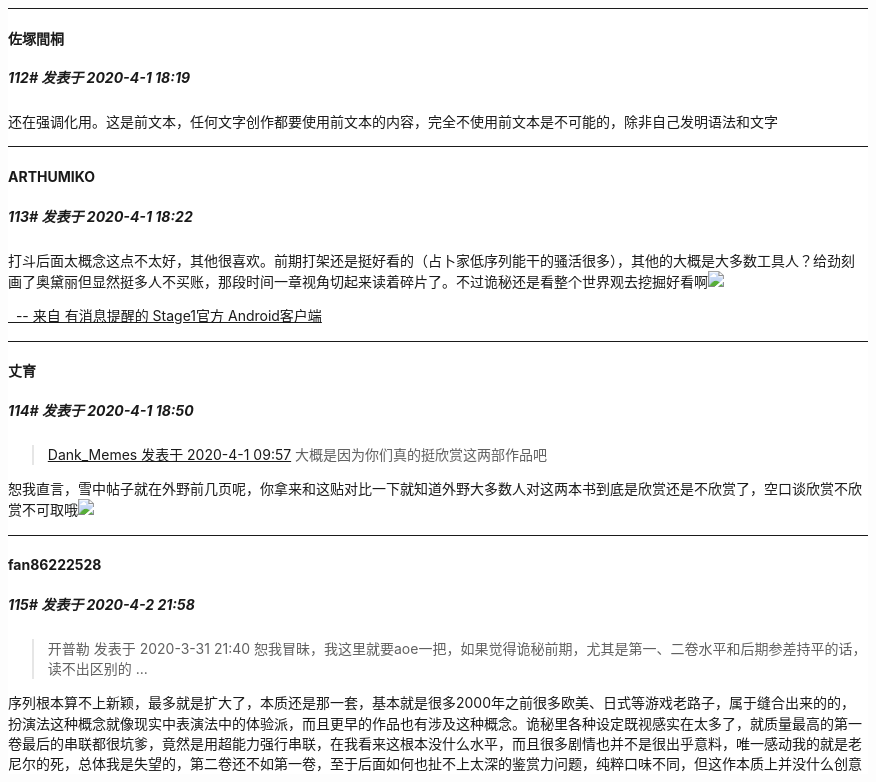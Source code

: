 



-----

####  佐塚間桐  
##### 112#       发表于 2020-4-1 18:19




还在强调化用。这是前文本，任何文字创作都要使用前文本的内容，完全不使用前文本是不可能的，除非自己发明语法和文字







-----

####  ARTHUMIKO  
##### 113#       发表于 2020-4-1 18:22




打斗后面太概念这点不太好，其他很喜欢。前期打架还是挺好看的（占卜家低序列能干的骚活很多），其他的大概是大多数工具人？给劲刻画了奥黛丽但显然挺多人不买账，那段时间一章视角切起来读着碎片了。不过诡秘还是看整个世界观去挖掘好看啊<img src="https://static.saraba1st.com/image/smiley/face2017/037.png" referrerpolicy="no-referrer">

[  -- 来自 有消息提醒的 Stage1官方 Android客户端](https://www.coolapk.com/apk/140634)







-----

####  丈育  
##### 114#       发表于 2020-4-1 18:50



<blockquote><a href="httphttps://bbs.saraba1st.com/2b/forum.php?mod=redirect&amp;goto=findpost&amp;pid=46941547&amp;ptid=1921822" target="_blank">Dank_Memes 发表于 2020-4-1 09:57</a>
大概是因为你们真的挺欣赏这两部作品吧</blockquote>
恕我直言，雪中帖子就在外野前几页呢，你拿来和这贴对比一下就知道外野大多数人对这两本书到底是欣赏还是不欣赏了，空口谈欣赏不欣赏不可取哦<img src="https://static.saraba1st.com/image/smiley/face2017/044.png" referrerpolicy="no-referrer">







-----

####  fan86222528  
##### 115#       发表于 2020-4-2 21:58



<blockquote>开普勒 发表于 2020-3-31 21:40
恕我冒昧，我这里就要aoe一把，如果觉得诡秘前期，尤其是第一、二卷水平和后期参差持平的话，读不出区别的 ...</blockquote>
序列根本算不上新颖，最多就是扩大了，本质还是那一套，基本就是很多2000年之前很多欧美、日式等游戏老路子，属于缝合出来的的，扮演法这种概念就像现实中表演法中的体验派，而且更早的作品也有涉及这种概念。诡秘里各种设定既视感实在太多了，就质量最高的第一卷最后的串联都很坑爹，竟然是用超能力强行串联，在我看来这根本没什么水平，而且很多剧情也并不是很出乎意料，唯一感动我的就是老尼尔的死，总体我是失望的，第二卷还不如第一卷，至于后面如何也扯不上太深的鉴赏力问题，纯粹口味不同，但这作本质上并没什么创意
